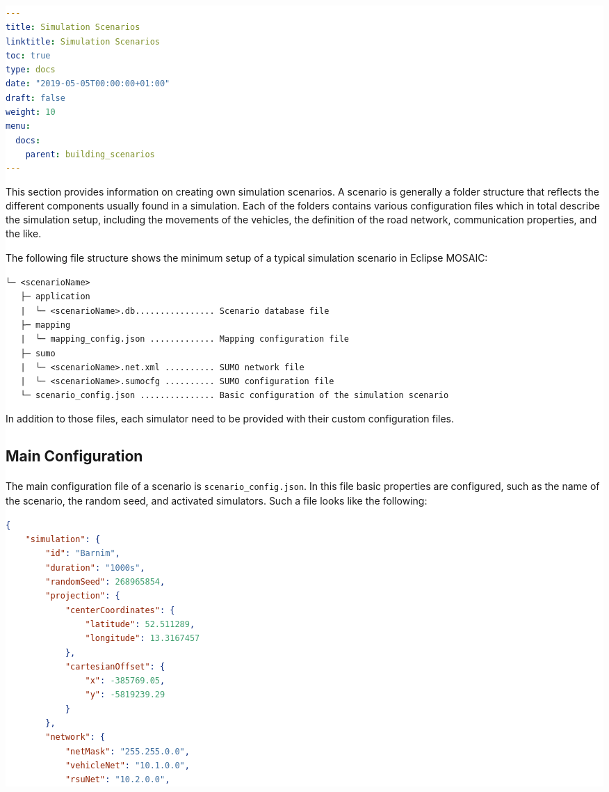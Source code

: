 ```yaml
---
title: Simulation Scenarios
linktitle: Simulation Scenarios
toc: true
type: docs
date: "2019-05-05T00:00:00+01:00"
draft: false
weight: 10
menu:
  docs:
    parent: building_scenarios
---
```


This section provides information on creating own simulation scenarios. A scenario is generally a 
folder structure that reflects the different components usually found in a simulation. Each of the folders
contains various configuration files which in total describe the simulation setup, including 
the movements of the vehicles, the definition of the road network, communication properties, and the like. 

The following file structure shows the minimum setup of a typical simulation scenario in Eclipse MOSAIC:

```plaintext
└─ <scenarioName>
   ├─ application
   |  └─ <scenarioName>.db................ Scenario database file
   ├─ mapping
   |  └─ mapping_config.json ............. Mapping configuration file
   ├─ sumo
   |  └─ <scenarioName>.net.xml .......... SUMO network file
   |  └─ <scenarioName>.sumocfg .......... SUMO configuration file
   └─ scenario_config.json ............... Basic configuration of the simulation scenario
```

In addition to those files, each simulator need to be provided with their custom configuration files. 

## Main Configuration

The main configuration file of a scenario is `scenario_config.json`. In this file basic properties are configured, such as the name of the scenario, the random seed, and activated simulators. Such a file looks like the following:

```json
{
    "simulation": {
        "id": "Barnim",
        "duration": "1000s",
        "randomSeed": 268965854,
        "projection": {
            "centerCoordinates": {
                "latitude": 52.511289,
                "longitude": 13.3167457
            },
            "cartesianOffset": {
                "x": -385769.05,
                "y": -5819239.29
            }
        },
        "network": {
            "netMask": "255.255.0.0",
            "vehicleNet": "10.1.0.0",
            "rsuNet": "10.2.0.0",
```